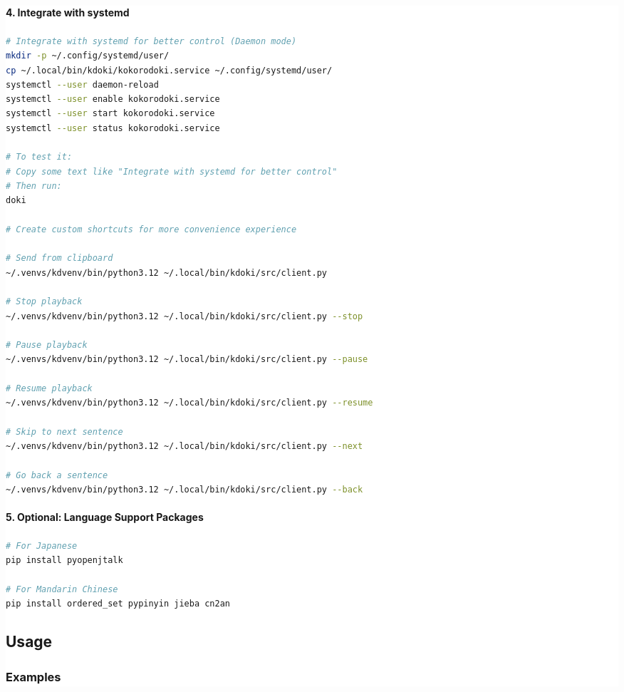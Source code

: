 #### 4. Integrate with systemd

```bash
# Integrate with systemd for better control (Daemon mode)
mkdir -p ~/.config/systemd/user/
cp ~/.local/bin/kdoki/kokorodoki.service ~/.config/systemd/user/
systemctl --user daemon-reload
systemctl --user enable kokorodoki.service
systemctl --user start kokorodoki.service
systemctl --user status kokorodoki.service

# To test it:
# Copy some text like "Integrate with systemd for better control"
# Then run:
doki

# Create custom shortcuts for more convenience experience

# Send from clipboard
~/.venvs/kdvenv/bin/python3.12 ~/.local/bin/kdoki/src/client.py

# Stop playback 
~/.venvs/kdvenv/bin/python3.12 ~/.local/bin/kdoki/src/client.py --stop

# Pause playback
~/.venvs/kdvenv/bin/python3.12 ~/.local/bin/kdoki/src/client.py --pause

# Resume playback
~/.venvs/kdvenv/bin/python3.12 ~/.local/bin/kdoki/src/client.py --resume

# Skip to next sentence
~/.venvs/kdvenv/bin/python3.12 ~/.local/bin/kdoki/src/client.py --next

# Go back a sentence
~/.venvs/kdvenv/bin/python3.12 ~/.local/bin/kdoki/src/client.py --back
```

#### 5. Optional: Language Support Packages

```bash
# For Japanese
pip install pyopenjtalk

# For Mandarin Chinese
pip install ordered_set pypinyin jieba cn2an
```


## Usage

### Examples
